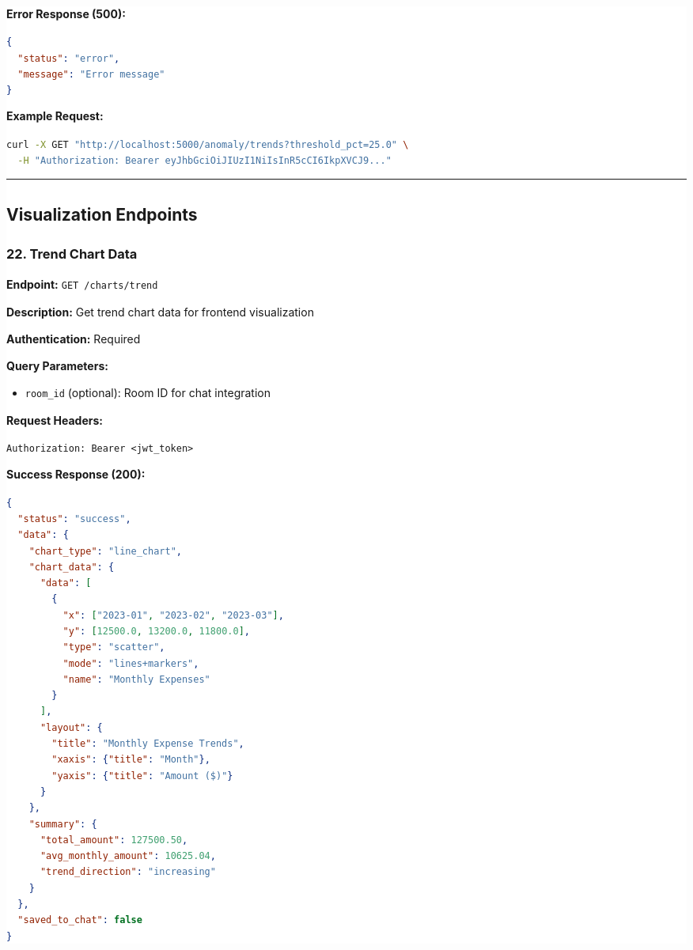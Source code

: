 **Error Response (500):**
```json
{
  "status": "error",
  "message": "Error message"
}
```

**Example Request:**
```bash
curl -X GET "http://localhost:5000/anomaly/trends?threshold_pct=25.0" \
  -H "Authorization: Bearer eyJhbGciOiJIUzI1NiIsInR5cCI6IkpXVCJ9..."
```

---

## Visualization Endpoints

### 22. Trend Chart Data

**Endpoint:** `GET /charts/trend`

**Description:** Get trend chart data for frontend visualization

**Authentication:** Required

**Query Parameters:**
- `room_id` (optional): Room ID for chat integration

**Request Headers:**
```
Authorization: Bearer <jwt_token>
```

**Success Response (200):**
```json
{
  "status": "success",
  "data": {
    "chart_type": "line_chart",
    "chart_data": {
      "data": [
        {
          "x": ["2023-01", "2023-02", "2023-03"],
          "y": [12500.0, 13200.0, 11800.0],
          "type": "scatter",
          "mode": "lines+markers",
          "name": "Monthly Expenses"
        }
      ],
      "layout": {
        "title": "Monthly Expense Trends",
        "xaxis": {"title": "Month"},
        "yaxis": {"title": "Amount ($)"}
      }
    },
    "summary": {
      "total_amount": 127500.50,
      "avg_monthly_amount": 10625.04,
      "trend_direction": "increasing"
    }
  },
  "saved_to_chat": false
}
```
